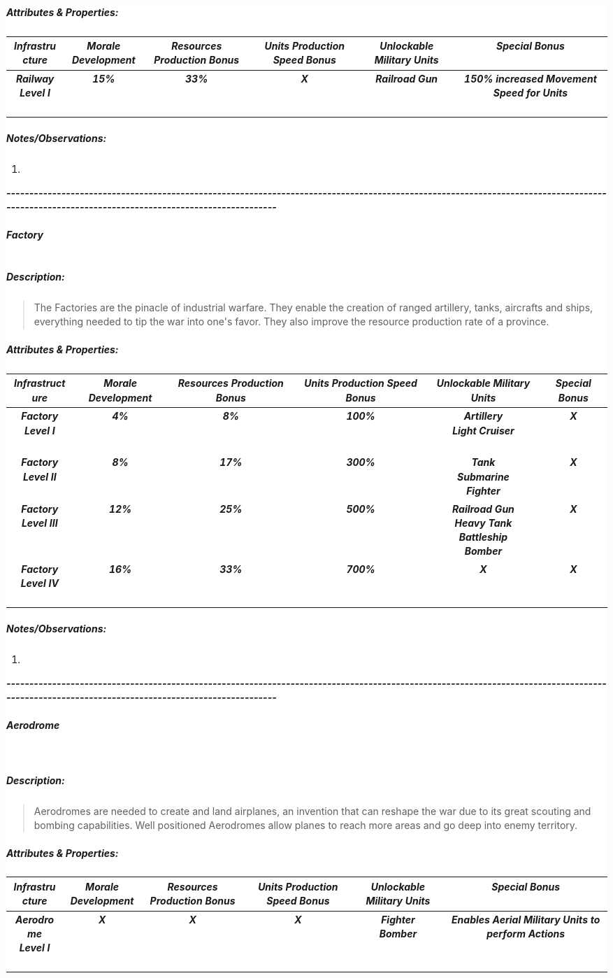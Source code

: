 ##### ***Attributes & Properties:***

| ***Infrastructure***                                                                                                                                               | ***Morale Development*** | ***Resources Production Bonus*** | ***Units Production Speed Bonus*** | ***Unlockable Military Units*** | ***Special Bonus***                           |
|:------------------------------------------------------------------------------------------------------------------------------------------------------------------:|:------------------------:|:--------------------------------:|:----------------------------------:|:-------------------------------:|:---------------------------------------------:|
| ***Railway<br/>Level I<br/>***<img title="[Infrastructure] - [Railway]" src="https://i.gyazo.com/af6355ecea550bf83cb06c5070de3929.png" alt="" data-align="center"> | ***15%***                | ***33%***                        | ***X***                            | ***Railroad Gun***              | ***150% increased Movement Speed for Units*** |

##### ***Notes/Observations:***

1. 

***----------------------------------------------------------------------------------------------------------------------------------------------------------------------------------------------***

#### ***Factory***<br/><img title="[Infrastructure] - [Factory]" src="https://i.gyazo.com/f1c2d07d0c237d0226ae379859571664.png" alt="" data-align="center">

##### ***Description:***

> The Factories are the pinacle of industrial warfare. They enable the creation of ranged artillery, tanks, aircrafts and ships, everything needed to tip the war into one's favor. They also improve the resource production rate of a province.

##### ***Attributes & Properties:***

| ***Infrastructure***                                                                                                                                                 | ***Morale Development*** | ***Resources Production Bonus*** | ***Units Production Speed Bonus*** | ***Unlockable Military Units***                             | ***Special Bonus*** |
|:--------------------------------------------------------------------------------------------------------------------------------------------------------------------:|:------------------------:|:--------------------------------:|:----------------------------------:|:-----------------------------------------------------------:|:-------------------:|
| ***Factory<br/>Level I<br/>***<img title="[Infrastructure] - [Factory]" src="https://i.gyazo.com/f1c2d07d0c237d0226ae379859571664.png" alt="" data-align="center">   | ***4%***                 | ***8%***                         | ***100%***                         | ***Artillery<br/>Light Cruiser***                           | ***X***             |
| ***Factory<br/>Level II<br/>***<img title="[Infrastructure] - [Factory]" src="https://i.gyazo.com/f1c2d07d0c237d0226ae379859571664.png" alt="" data-align="center">  | ***8%***                 | ***17%***                        | ***300%***                         | ***Tank<br/>Submarine<br/>Fighter***                        | ***X***             |
| ***Factory<br/>Level III<br/>***<img title="[Infrastructure] - [Factory]" src="https://i.gyazo.com/f1c2d07d0c237d0226ae379859571664.png" alt="" data-align="center"> | ***12%***                | ***25%***                        | ***500%***                         | ***Railroad Gun<br/>Heavy Tank<br/>Battleship<br/>Bomber*** | ***X***             |
| ***Factory<br/>Level IV<br/>***<img title="[Infrastructure] - [Factory]" src="https://i.gyazo.com/f1c2d07d0c237d0226ae379859571664.png" alt="" data-align="center">  | ***16%***                | ***33%***                        | ***700%***                         | ***X***                                                     | ***X***             |

##### ***Notes/Observations:***

1. 

***----------------------------------------------------------------------------------------------------------------------------------------------------------------------------------------------***

#### ***Aerodrome***<br/>

<img src="https://i.gyazo.com/3a64b0fba103fd83b6d81437b3d73ff9.png" title="[Infrastructure] - [Aerodrome]" alt="" data-align="center">

##### ***Description:***

> Aerodromes are needed to create and land airplanes, an invention that can reshape the war due to its great scouting and bombing capabilities. Well positioned Aerodromes allow planes to reach more areas and go deep into enemy territory.

##### ***Attributes & Properties:***

| ***Infrastructure***                                                                                                                                                   | ***Morale Development*** | ***Resources Production Bonus*** | ***Units Production Speed Bonus*** | ***Unlockable Military Units*** | ***Special Bonus***                                    |
|:----------------------------------------------------------------------------------------------------------------------------------------------------------------------:|:------------------------:|:--------------------------------:|:----------------------------------:|:-------------------------------:|:------------------------------------------------------:|
| ***Aerodrome<br/>Level I<br/>***<img title="[Infrastructure] - [Aerodrome]" src="https://i.gyazo.com/3a64b0fba103fd83b6d81437b3d73ff9.png" alt="" data-align="center"> | ***X***                  | ***X***                          | ***X***                            | ***Fighter<br/>Bomber***        | ***Enables Aerial Military Units to perform Actions*** |
